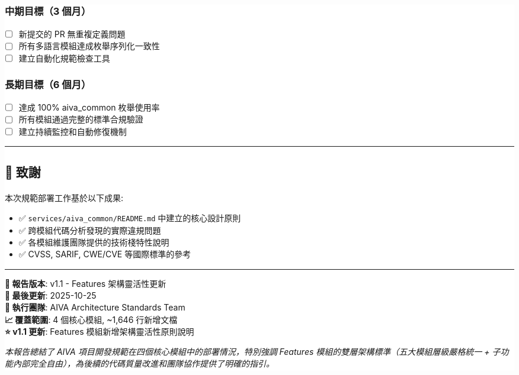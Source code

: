 ### 中期目標（3 個月）

- [ ] 新提交的 PR 無重複定義問題
- [ ] 所有多語言模組達成枚舉序列化一致性
- [ ] 建立自動化規範檢查工具

### 長期目標（6 個月）

- [ ] 達成 100% aiva_common 枚舉使用率
- [ ] 所有模組通過完整的標準合規驗證
- [ ] 建立持續監控和自動修復機制

---

## 🙏 致謝

本次規範部署工作基於以下成果:

- ✅ `services/aiva_common/README.md` 中建立的核心設計原則
- ✅ 跨模組代碼分析發現的實際違規問題
- ✅ 各模組維護團隊提供的技術棧特性說明
- ✅ CVSS, SARIF, CWE/CVE 等國際標準的參考

---

**📝 報告版本**: v1.1 - Features 架構靈活性更新  
**🔄 最後更新**: 2025-10-25  
**👥 執行團隊**: AIVA Architecture Standards Team  
**📈 覆蓋範圍**: 4 個核心模組, ~1,646 行新增文檔  
**⭐ v1.1 更新**: Features 模組新增架構靈活性原則說明

*本報告總結了 AIVA 項目開發規範在四個核心模組中的部署情況，特別強調 Features 模組的雙層架構標準（五大模組層級嚴格統一 + 子功能內部完全自由），為後續的代碼質量改進和團隊協作提供了明確的指引。*
